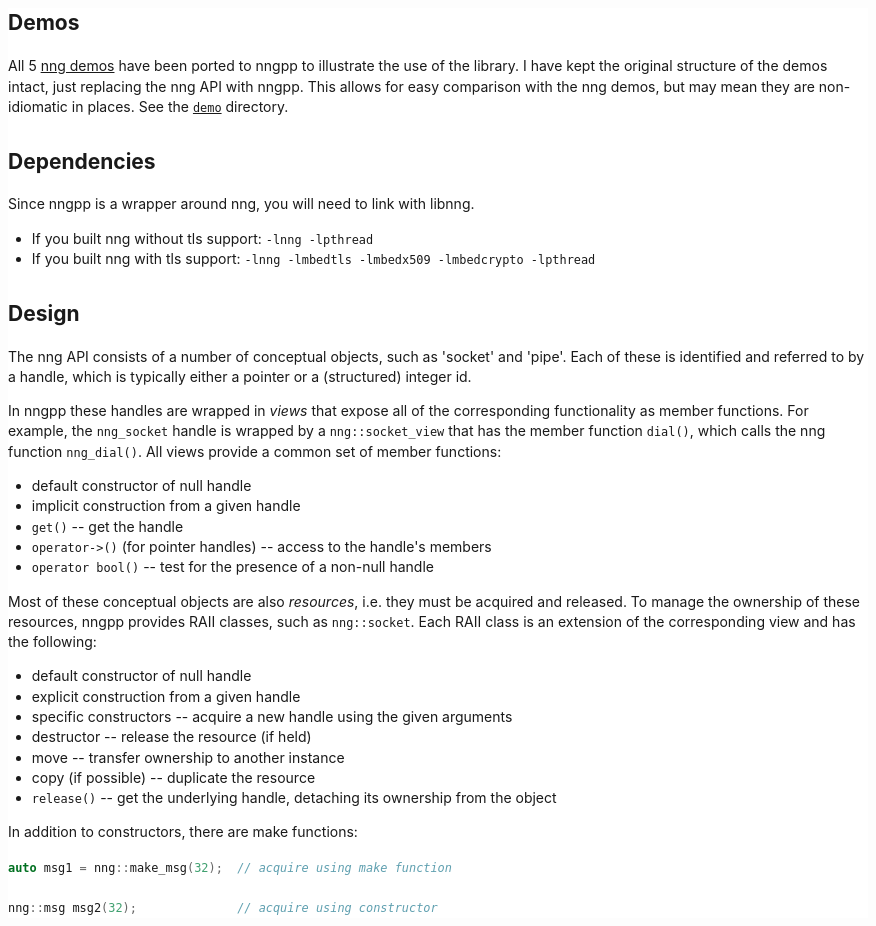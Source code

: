 ```cpp
```

## Demos

All 5 [nng demos](https://github.com/nanomsg/nng/tree/master/demo) have been ported to nngpp to illustrate the use of the library.
I have kept the original structure of the demos intact, just replacing the nng API with nngpp.
This allows for easy comparison with the nng demos, but may mean they are non-idiomatic in places.
See the [`demo`](demo) directory.


## Dependencies

Since nngpp is a wrapper around nng, you will need to link with libnng.

* If you built nng without tls support:
`-lnng -lpthread`
* If you built nng with tls support:
`-lnng -lmbedtls -lmbedx509 -lmbedcrypto -lpthread`


## Design

The nng API consists of a number of conceptual objects, such as 'socket' and 'pipe'.
Each of these is identified and referred to by a handle, which is typically either a pointer or a (structured) integer id.

In nngpp these handles are wrapped in *views* that expose all of the corresponding functionality as member functions.
For example, the `nng_socket` handle is wrapped by a `nng::socket_view` that has the member function `dial()`, which calls the nng function `nng_dial()`.
All views provide a common set of member functions:
* default constructor of null handle
* implicit construction from a given handle
* `get()` -- get the handle
* `operator->()` (for pointer handles) -- access to the handle's members
* `operator bool()` -- test for the presence of a non-null handle

Most of these conceptual objects are also *resources*, i.e. they must be acquired and released.
To manage the ownership of these resources, nngpp provides RAII classes, such as `nng::socket`.
Each RAII class is an extension of the corresponding view and has the following:
* default constructor of null handle
* explicit construction from a given handle
* specific constructors -- acquire a new handle using the given arguments
* destructor -- release the resource (if held)
* move -- transfer ownership to another instance
* copy (if possible) -- duplicate the resource
* `release()` -- get the underlying handle, detaching its ownership from the object

In addition to constructors, there are make functions:
```cpp
auto msg1 = nng::make_msg(32);  // acquire using make function
 
nng::msg msg2(32);              // acquire using constructor
```
